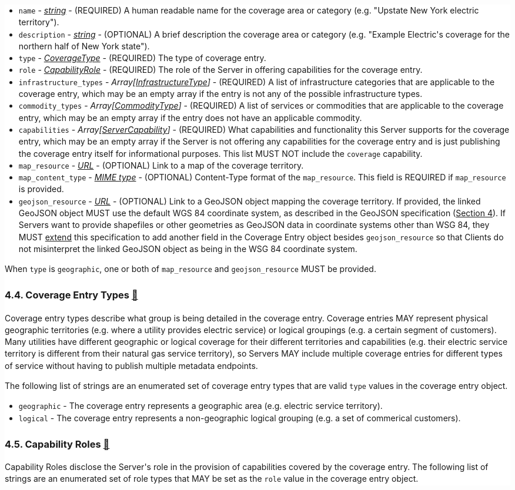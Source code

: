 * `name` - _[string](#string)_ - (REQUIRED) A human readable name for the coverage area or category (e.g. "Upstate New York electric territory").
* `description` - _[string](#string)_ - (OPTIONAL) A brief description the coverage area or category (e.g. "Example Electric's coverage for the northern half of New York state").
* `type` - _[CoverageType](#coverage-entry-types)_ - (REQUIRED) The type of coverage entry.
* `role` - _[CapabilityRole](#capability-roles)_ - (REQUIRED) The role of the Server in offering capabilities for the coverage entry.
* `infrastructure_types` - _Array[[InfrastructureType](#infrastructure-types)]_ - (REQUIRED) A list of infrastructure categories that are applicable to the coverage entry, which may be an empty array if the entry is not any of the possible infrastructure types.
* `commodity_types` - _Array[[CommodityType](#commodity-types)]_ - (REQUIRED) A list of services or commodities that are applicable to the coverage entry, which may be an empty array if the entry does not have an applicable commodity.
* `capabilities` - _Array[[ServerCapability](#server-capabilities)]_ - (REQUIRED) What capabilities and functionality this Server supports for the coverage entry, which may be an empty array if the Server is not offering any capabilities for the coverage entry and is just publishing the coverage entry itself for informational purposes. This list MUST NOT include the `coverage` capability.
* `map_resource` - _[URL](#url)_ - (OPTIONAL) Link to a map of the coverage territory.
* `map_content_type` - _[MIME type](#mime-type)_ - (OPTIONAL) Content-Type format of the `map_resource`. This field is REQUIRED if `map_resource` is provided.
* `geojson_resource` - _[URL](#url)_ - (OPTIONAL) Link to a GeoJSON object mapping the coverage territory.
  If provided, the linked GeoJSON object MUST use the default WGS 84 coordinate system, as described in the GeoJSON specification ([Section 4](#ref-geojson-coords)).
  If Servers want to provide shapefiles or other geometries as GeoJSON data in coordinate systems other than WSG 84, they MUST [extend](#extensions) this specification to add another field in the Coverage Entry object besides `geojson_resource` so that Clients do not misinterpret the linked GeoJSON object as being in the WSG 84 coordinate system.

When `type` is `geographic`, one or both of `map_resource` and `geojson_resource` MUST be provided.

### 4.4. Coverage Entry Types <a id="coverage-entry-types" href="#coverage-entry-types" class="permalink">🔗</a>

Coverage entry types describe what group is being detailed in the coverage entry.
Coverage entries MAY represent physical geographic territories (e.g. where a utility provides electric service) or logical groupings (e.g. a certain segment of customers).
Many utilities have different geographic or logical coverage for their different territories and capabilities (e.g. their electric service territory is different from their natural gas service territory), so Servers MAY include multiple coverage entries for different types of service without having to publish multiple metadata endpoints.

The following list of strings are an enumerated set of coverage entry types that are valid `type` values in the coverage entry object.

* `geographic` - The coverage entry represents a geographic area (e.g. electric service territory).
* `logical` - The coverage entry represents a non-geographic logical grouping (e.g. a set of commerical customers).

### 4.5. Capability Roles <a id="capability-roles" href="#capability-roles" class="permalink">🔗</a>

Capability Roles disclose the Server's role in the provision of capabilities covered by the coverage entry.
The following list of strings are an enumerated set of role types that MAY be set as the `role` value in the coverage entry object.

